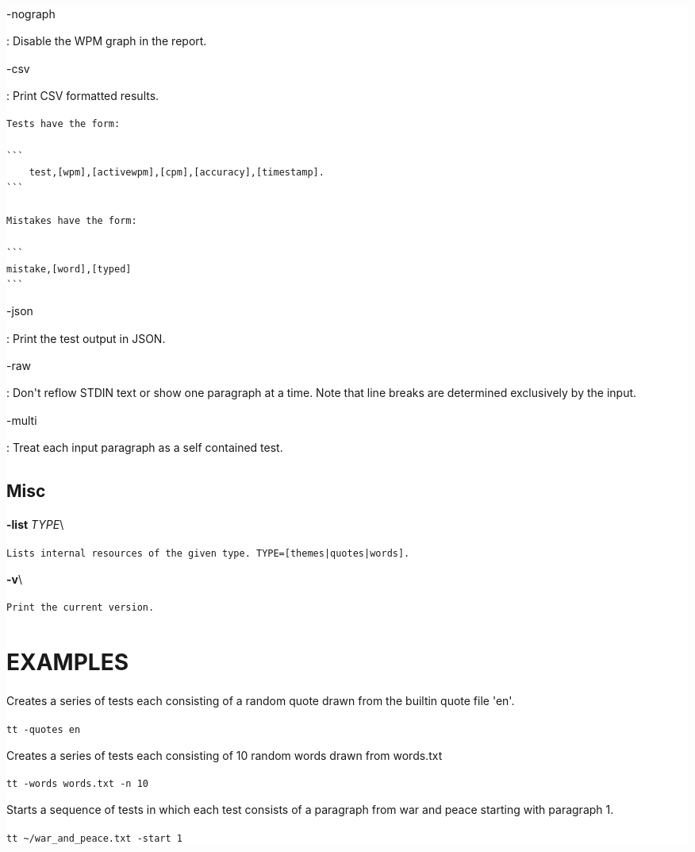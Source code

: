 -nograph

: Disable the WPM graph in the report.

-csv

: Print CSV formatted results.

	Tests have the form:

	```
        test,[wpm],[activewpm],[cpm],[accuracy],[timestamp].
	```

	Mistakes have the form:

	```
	mistake,[word],[typed]
	```

-json

: Print the test output in JSON.

-raw

: Don't reflow STDIN text or show one paragraph at a time.  Note that line breaks
are determined exclusively by the input.  

-multi 

: Treat each input paragraph as a self contained test.

## Misc

**-list** *TYPE*\

    Lists internal resources of the given type. TYPE=[themes|quotes|words].

**-v**\

    Print the current version.

# EXAMPLES

Creates a series of tests each consisting of a random quote drawn from the
builtin quote file 'en'.
```
tt -quotes en
```

Creates a series of tests each consisting of 10 random words drawn from
words.txt
```
tt -words words.txt -n 10
```

Starts a sequence of tests in which each test consists of a paragraph from war
and peace starting with paragraph 1.
```
tt ~/war_and_peace.txt -start 1
```
